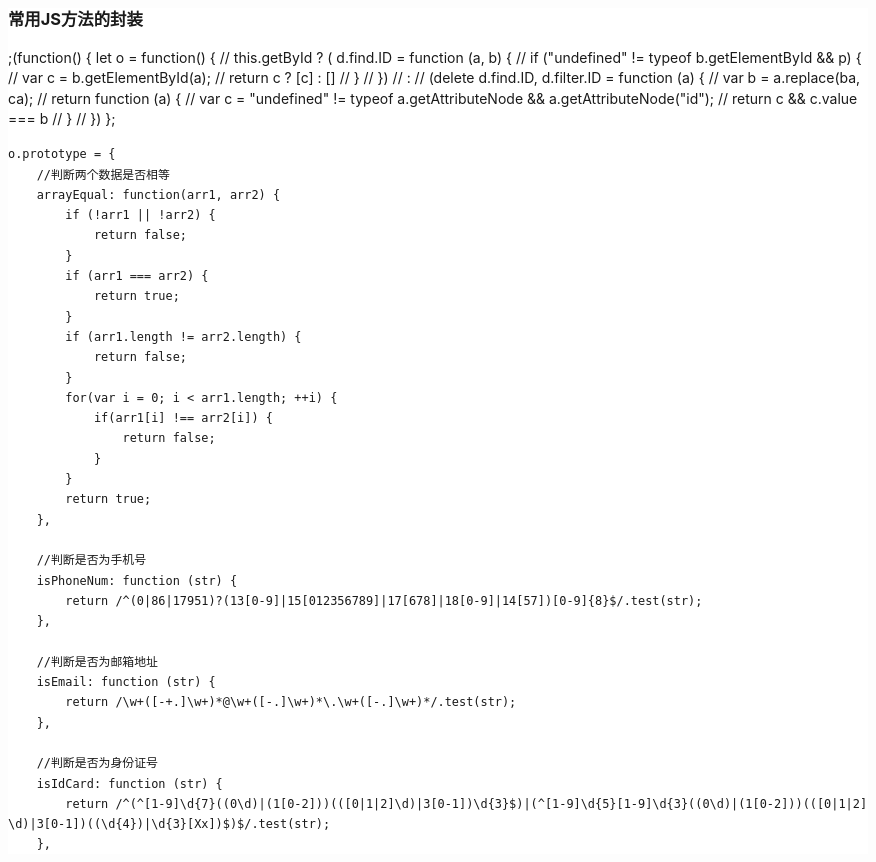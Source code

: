 ### 常用JS方法的封装
;(function() {
    let o = function() {
		// this.getById ? ( d.find.ID = function (a, b) {
		// 			if ("undefined" != typeof b.getElementById && p) {
		// 				var c = b.getElementById(a);
		// 				return c ? [c] : []
		// 			}
		// 		})
		// 		:
		// 		(delete d.find.ID, d.filter.ID = function (a) {
		// 			var b = a.replace(ba, ca);
		// 			return function (a) {
		// 				var c = "undefined" != typeof a.getAttributeNode && a.getAttributeNode("id");
		// 				return c && c.value === b
		// 			}
		// 		})
	};

    o.prototype = {
    	//判断两个数据是否相等
    	arrayEqual: function(arr1, arr2) {
    		if (!arr1 || !arr2) {
    			return false;
    		}
    		if (arr1 === arr2) {
    			return true;
    		}  
    		if (arr1.length != arr2.length) {
    			return false;
    		}
    		for(var i = 0; i < arr1.length; ++i) {   
    			if(arr1[i] !== arr2[i]) {
    				return false;
    			}	
    		}   
    		return true;
    	},
    	
    	//判断是否为手机号
    	isPhoneNum: function (str) {
    		return /^(0|86|17951)?(13[0-9]|15[012356789]|17[678]|18[0-9]|14[57])[0-9]{8}$/.test(str);
    	},
    	
    	//判断是否为邮箱地址
    	isEmail: function (str) {
    	  	return /\w+([-+.]\w+)*@\w+([-.]\w+)*\.\w+([-.]\w+)*/.test(str);
    	},
    
    	//判断是否为身份证号
    	isIdCard: function (str) {
    		return /^(^[1-9]\d{7}((0\d)|(1[0-2]))(([0|1|2]\d)|3[0-1])\d{3}$)|(^[1-9]\d{5}[1-9]\d{3}((0\d)|(1[0-2]))(([0|1|2]\d)|3[0-1])((\d{4})|\d{3}[Xx])$)$/.test(str);
    	},
    	